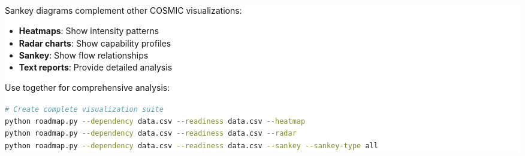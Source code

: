 Sankey diagrams complement other COSMIC visualizations:

- **Heatmaps**: Show intensity patterns
- **Radar charts**: Show capability profiles
- **Sankey**: Show flow relationships
- **Text reports**: Provide detailed analysis

Use together for comprehensive analysis:
```bash
# Create complete visualization suite
python roadmap.py --dependency data.csv --readiness data.csv --heatmap
python roadmap.py --dependency data.csv --readiness data.csv --radar  
python roadmap.py --dependency data.csv --readiness data.csv --sankey --sankey-type all
```